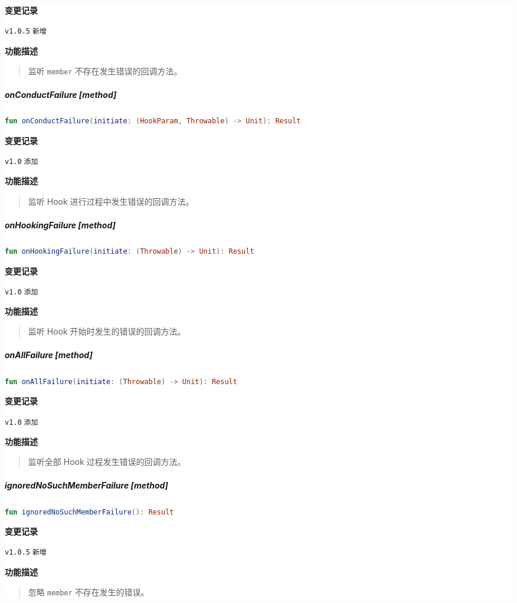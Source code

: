 <b>变更记录</b>

`v1.0.5` `新增`

<b>功能描述</b>

> 监听 `member` 不存在发生错误的回调方法。

##### onConductFailure [method]

```kotlin
fun onConductFailure(initiate: (HookParam, Throwable) -> Unit): Result
```

<b>变更记录</b>

`v1.0` `添加`

<b>功能描述</b>

> 监听 Hook 进行过程中发生错误的回调方法。

##### onHookingFailure [method]

```kotlin
fun onHookingFailure(initiate: (Throwable) -> Unit): Result
```

<b>变更记录</b>

`v1.0` `添加`

<b>功能描述</b>

> 监听 Hook 开始时发生的错误的回调方法。

##### onAllFailure [method]

```kotlin
fun onAllFailure(initiate: (Throwable) -> Unit): Result
```

<b>变更记录</b>

`v1.0` `添加`

<b>功能描述</b>

> 监听全部 Hook 过程发生错误的回调方法。

##### ignoredNoSuchMemberFailure [method]

```kotlin
fun ignoredNoSuchMemberFailure(): Result
```

<b>变更记录</b>

`v1.0.5` `新增`

<b>功能描述</b>

> 忽略 `member` 不存在发生的错误。
